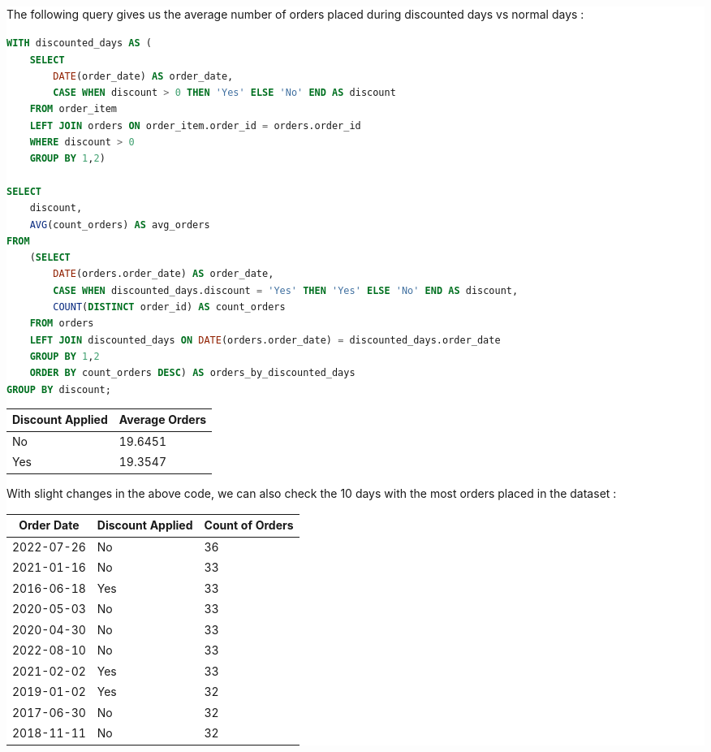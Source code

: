 The following query gives us the average number of orders placed during discounted days vs normal days :

```sql
WITH discounted_days AS (
    SELECT
        DATE(order_date) AS order_date,
        CASE WHEN discount > 0 THEN 'Yes' ELSE 'No' END AS discount
    FROM order_item
    LEFT JOIN orders ON order_item.order_id = orders.order_id
    WHERE discount > 0
    GROUP BY 1,2)

SELECT
    discount,
    AVG(count_orders) AS avg_orders
FROM 
    (SELECT 
        DATE(orders.order_date) AS order_date,
        CASE WHEN discounted_days.discount = 'Yes' THEN 'Yes' ELSE 'No' END AS discount,
        COUNT(DISTINCT order_id) AS count_orders
    FROM orders
    LEFT JOIN discounted_days ON DATE(orders.order_date) = discounted_days.order_date
    GROUP BY 1,2
    ORDER BY count_orders DESC) AS orders_by_discounted_days
GROUP BY discount;
```

| Discount Applied | Average Orders |
|------------------|----------------|
| No               | 19.6451        |
| Yes              | 19.3547        |

With slight changes in the above code, we can also check the 10 days with the most orders placed in the dataset :

| Order Date  | Discount Applied | Count of Orders |
|-------------|------------------|-----------------|
| 2022-07-26  | No               | 36              |
| 2021-01-16  | No               | 33              |
| 2016-06-18  | Yes              | 33              |
| 2020-05-03  | No               | 33              |
| 2020-04-30  | No               | 33              |
| 2022-08-10  | No               | 33              |
| 2021-02-02  | Yes              | 33              |
| 2019-01-02  | Yes              | 32              |
| 2017-06-30  | No               | 32              |
| 2018-11-11  | No               | 32              |
